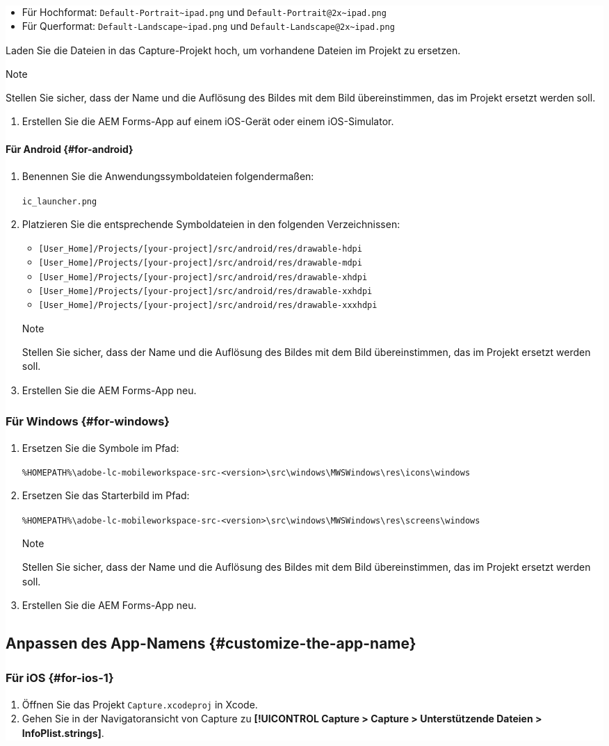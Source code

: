   * Für Hochformat: `Default-Portrait~ipad.png` und `Default-Portrait@2x~ipad.png`
   * Für Querformat: `Default-Landscape~ipad.png` und `Default-Landscape@2x~ipad.png`

   Laden Sie die Dateien in das Capture-Projekt hoch, um vorhandene Dateien im Projekt zu ersetzen.

   >[!NOTE]
   >
   >Stellen Sie sicher, dass der Name und die Auflösung des Bildes mit dem Bild übereinstimmen, das im Projekt ersetzt werden soll.

1. Erstellen Sie die AEM Forms-App auf einem iOS-Gerät oder einem iOS-Simulator.

#### Für Android {#for-android}

1. Benennen Sie die Anwendungssymboldateien folgendermaßen:

   `ic_launcher.png`

1. Platzieren Sie die entsprechende Symboldateien in den folgenden Verzeichnissen:

   * `[User_Home]/Projects/[your-project]/src/android/res/drawable-hdpi`
   * `[User_Home]/Projects/[your-project]/src/android/res/drawable-mdpi`
   * `[User_Home]/Projects/[your-project]/src/android/res/drawable-xhdpi`
   * `[User_Home]/Projects/[your-project]/src/android/res/drawable-xxhdpi`
   * `[User_Home]/Projects/[your-project]/src/android/res/drawable-xxxhdpi`

   >[!NOTE]
   >
   >Stellen Sie sicher, dass der Name und die Auflösung des Bildes mit dem Bild übereinstimmen, das im Projekt ersetzt werden soll.

1. Erstellen Sie die AEM Forms-App neu.

### Für Windows {#for-windows}

1. Ersetzen Sie die Symbole im Pfad:

   `%HOMEPATH%\adobe-lc-mobileworkspace-src-<version>\src\windows\MWSWindows\res\icons\windows`

1. Ersetzen Sie das Starterbild im Pfad:

   `%HOMEPATH%\adobe-lc-mobileworkspace-src-<version>\src\windows\MWSWindows\res\screens\windows`

   >[!NOTE]
   >
   >Stellen Sie sicher, dass der Name und die Auflösung des Bildes mit dem Bild übereinstimmen, das im Projekt ersetzt werden soll.

1. Erstellen Sie die AEM Forms-App neu.

## Anpassen des App-Namens {#customize-the-app-name}

### Für iOS {#for-ios-1}

1. Öffnen Sie das Projekt `Capture.xcodeproj` in Xcode.
1. Gehen Sie in der Navigatoransicht von Capture zu **[!UICONTROL Capture > Capture > Unterstützende Dateien > InfoPlist.strings]**.
